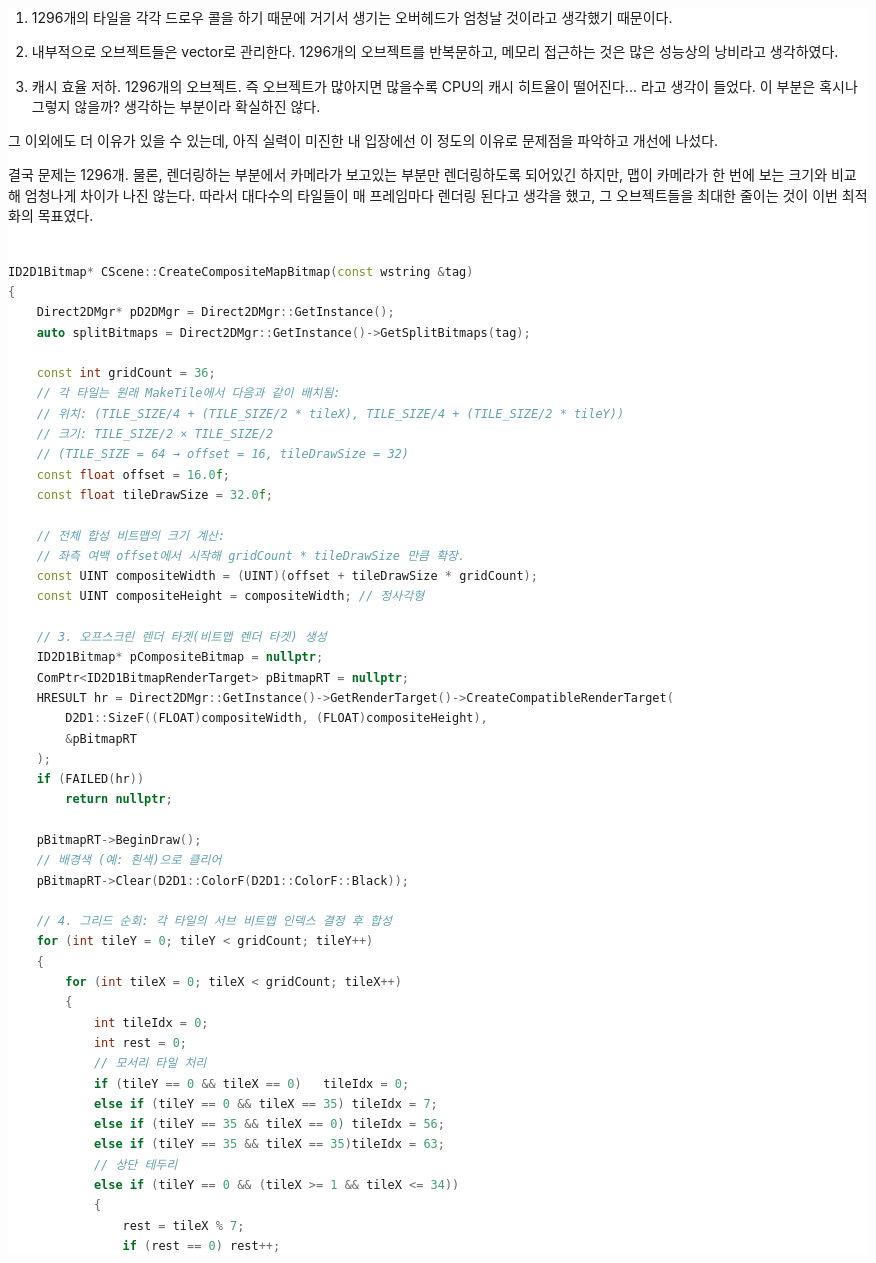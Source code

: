 1. 1296개의 타일을 각각 드로우 콜을 하기 때문에 거기서 생기는 오버헤드가 엄청날 것이라고 생각했기 때문이다.

2. 내부적으로 오브젝트들은 vector로 관리한다. 1296개의 오브젝트를 반복문하고, 메모리 접근하는 것은 많은 성능상의 낭비라고 생각하였다.

3. 캐시 효율 저하. 1296개의 오브젝트. 즉 오브젝트가 많아지면 많을수록 CPU의 캐시 히트율이 떨어진다... 라고 생각이 들었다. 이 부분은 혹시나 그렇지 않을까? 생각하는 부분이라 확실하진 않다.


그 이외에도 더 이유가 있을 수 있는데, 아직 실력이 미진한 내 입장에선 이 정도의 이유로 문제점을 파악하고 개선에 나섰다.

결국 문제는 1296개. 물론, 렌더링하는 부분에서 카메라가 보고있는 부분만 렌더링하도록 되어있긴 하지만, 맵이 카메라가 한 번에 보는 크기와 비교해 엄청나게 차이가 나진 않는다.
따라서 대다수의 타일들이 매 프레임마다 렌더링 된다고 생각을 했고, 그 오브젝트들을 최대한 줄이는 것이 이번 최적화의 목표였다.




```cpp

ID2D1Bitmap* CScene::CreateCompositeMapBitmap(const wstring &tag)
{
	Direct2DMgr* pD2DMgr = Direct2DMgr::GetInstance();
	auto splitBitmaps = Direct2DMgr::GetInstance()->GetSplitBitmaps(tag);

	const int gridCount = 36;
	// 각 타일는 원래 MakeTile에서 다음과 같이 배치됨:
	// 위치: (TILE_SIZE/4 + (TILE_SIZE/2 * tileX), TILE_SIZE/4 + (TILE_SIZE/2 * tileY))
	// 크기: TILE_SIZE/2 × TILE_SIZE/2
	// (TILE_SIZE = 64 → offset = 16, tileDrawSize = 32)
	const float offset = 16.0f;
	const float tileDrawSize = 32.0f;

	// 전체 합성 비트맵의 크기 계산: 
	// 좌측 여백 offset에서 시작해 gridCount * tileDrawSize 만큼 확장.
	const UINT compositeWidth = (UINT)(offset + tileDrawSize * gridCount);
	const UINT compositeHeight = compositeWidth; // 정사각형

	// 3. 오프스크린 렌더 타겟(비트맵 렌더 타겟) 생성
	ID2D1Bitmap* pCompositeBitmap = nullptr;
	ComPtr<ID2D1BitmapRenderTarget> pBitmapRT = nullptr;
	HRESULT hr = Direct2DMgr::GetInstance()->GetRenderTarget()->CreateCompatibleRenderTarget(
		D2D1::SizeF((FLOAT)compositeWidth, (FLOAT)compositeHeight),
		&pBitmapRT
	);
	if (FAILED(hr))
		return nullptr;

	pBitmapRT->BeginDraw();
	// 배경색 (예: 흰색)으로 클리어
	pBitmapRT->Clear(D2D1::ColorF(D2D1::ColorF::Black));

	// 4. 그리드 순회: 각 타일의 서브 비트맵 인덱스 결정 후 합성
	for (int tileY = 0; tileY < gridCount; tileY++)
	{
		for (int tileX = 0; tileX < gridCount; tileX++)
		{
			int tileIdx = 0;
			int rest = 0;
			// 모서리 타일 처리
			if (tileY == 0 && tileX == 0)	tileIdx = 0;
			else if (tileY == 0 && tileX == 35)	tileIdx = 7;
			else if (tileY == 35 && tileX == 0)	tileIdx = 56;
			else if (tileY == 35 && tileX == 35)tileIdx = 63;
			// 상단 테두리
			else if (tileY == 0 && (tileX >= 1 && tileX <= 34))
			{
				rest = tileX % 7;
				if (rest == 0) rest++;
```